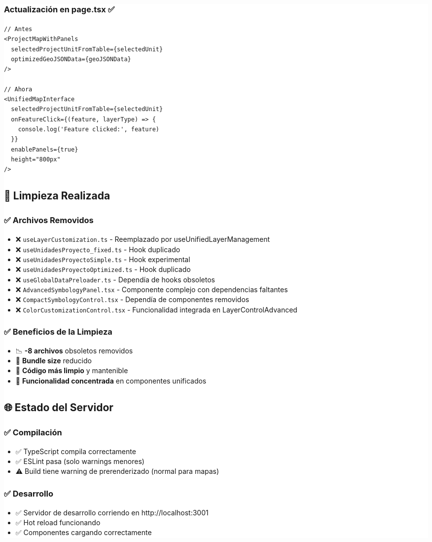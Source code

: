 ### **Actualización en page.tsx** ✅

```tsx
// Antes
<ProjectMapWithPanels
  selectedProjectUnitFromTable={selectedUnit}
  optimizedGeoJSONData={geoJSONData}
/>

// Ahora
<UnifiedMapInterface
  selectedProjectUnitFromTable={selectedUnit}
  onFeatureClick={(feature, layerType) => {
    console.log('Feature clicked:', feature)
  }}
  enablePanels={true}
  height="800px"
/>
```

## 🧹 **Limpieza Realizada**

### **✅ Archivos Removidos**

- ❌ `useLayerCustomization.ts` - Reemplazado por useUnifiedLayerManagement
- ❌ `useUnidadesProyecto_fixed.ts` - Hook duplicado
- ❌ `useUnidadesProyectoSimple.ts` - Hook experimental
- ❌ `useUnidadesProyectoOptimized.ts` - Hook duplicado
- ❌ `useGlobalDataPreloader.ts` - Dependía de hooks obsoletos
- ❌ `AdvancedSymbologyPanel.tsx` - Componente complejo con dependencias faltantes
- ❌ `CompactSymbologyControl.tsx` - Dependía de componentes removidos
- ❌ `ColorCustomizationControl.tsx` - Funcionalidad integrada en LayerControlAdvanced

### **✅ Beneficios de la Limpieza**

- 📉 **-8 archivos** obsoletos removidos
- 🚀 **Bundle size** reducido
- 🧹 **Código más limpio** y mantenible
- 🎯 **Funcionalidad concentrada** en componentes unificados

## 🌐 **Estado del Servidor**

### **✅ Compilación**

- ✅ TypeScript compila correctamente
- ✅ ESLint pasa (solo warnings menores)
- ⚠️ Build tiene warning de prerenderizado (normal para mapas)

### **✅ Desarrollo**

- ✅ Servidor de desarrollo corriendo en http://localhost:3001
- ✅ Hot reload funcionando
- ✅ Componentes cargando correctamente
